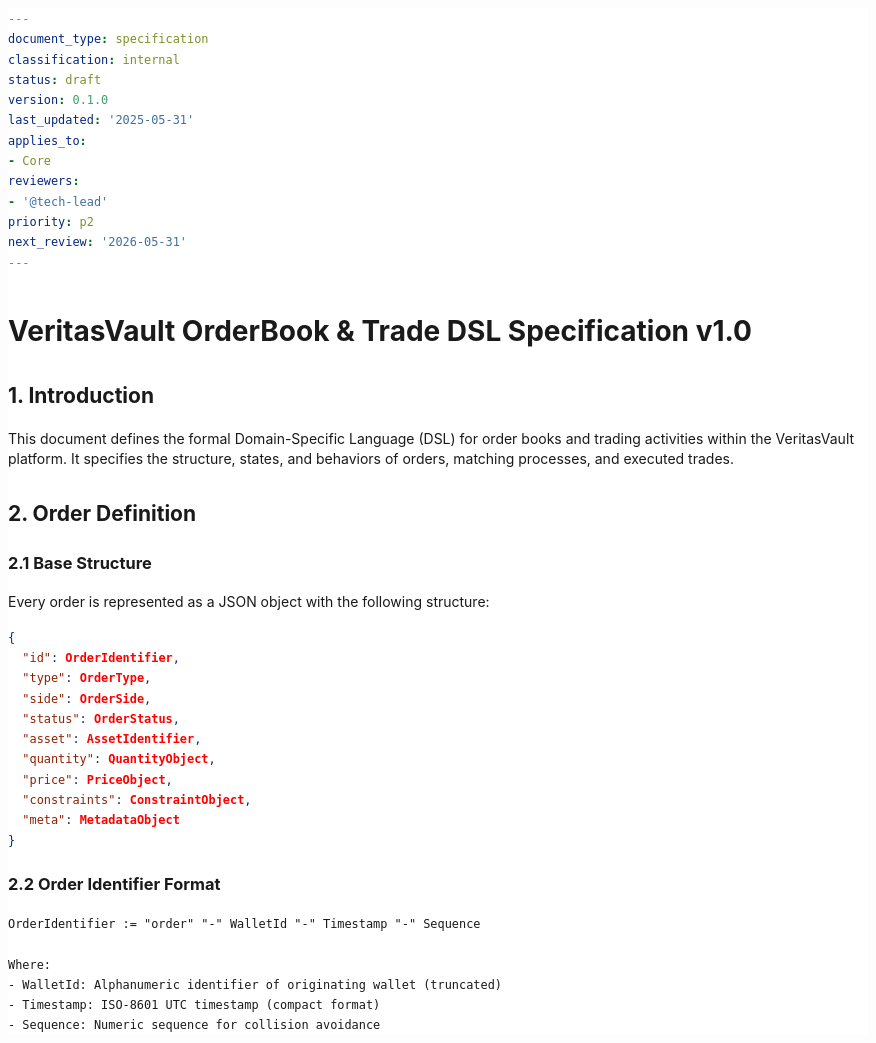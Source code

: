 ```yaml
---
document_type: specification
classification: internal
status: draft
version: 0.1.0
last_updated: '2025-05-31'
applies_to:
- Core
reviewers:
- '@tech-lead'
priority: p2
next_review: '2026-05-31'
---
```


# VeritasVault OrderBook & Trade DSL Specification v1.0

## 1. Introduction

This document defines the formal Domain-Specific Language (DSL) for order books and trading activities within the VeritasVault platform. It specifies the structure, states, and behaviors of orders, matching processes, and executed trades.

## 2. Order Definition

### 2.1 Base Structure

Every order is represented as a JSON object with the following structure:

```json
{
  "id": OrderIdentifier,
  "type": OrderType,
  "side": OrderSide,
  "status": OrderStatus,
  "asset": AssetIdentifier,
  "quantity": QuantityObject,
  "price": PriceObject,
  "constraints": ConstraintObject,
  "meta": MetadataObject
}
```

### 2.2 Order Identifier Format

```
OrderIdentifier := "order" "-" WalletId "-" Timestamp "-" Sequence

Where:
- WalletId: Alphanumeric identifier of originating wallet (truncated)
- Timestamp: ISO-8601 UTC timestamp (compact format)
- Sequence: Numeric sequence for collision avoidance
```
